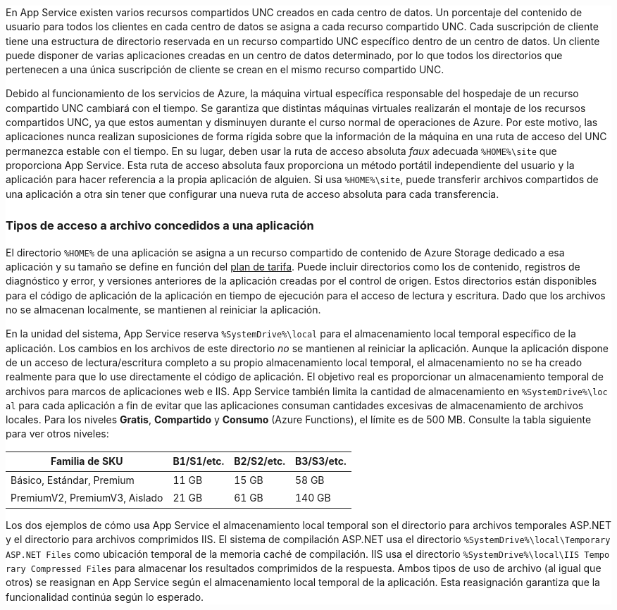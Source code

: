 En App Service existen varios recursos compartidos UNC creados en cada centro de datos. Un porcentaje del contenido de usuario para todos los clientes en cada centro de datos se asigna a cada recurso compartido UNC. Cada suscripción de cliente tiene una estructura de directorio reservada en un recurso compartido UNC específico dentro de un centro de datos. Un cliente puede disponer de varias aplicaciones creadas en un centro de datos determinado, por lo que todos los directorios que pertenecen a una única suscripción de cliente se crean en el mismo recurso compartido UNC. 

Debido al funcionamiento de los servicios de Azure, la máquina virtual específica responsable del hospedaje de un recurso compartido UNC cambiará con el tiempo. Se garantiza que distintas máquinas virtuales realizarán el montaje de los recursos compartidos UNC, ya que estos aumentan y disminuyen durante el curso normal de operaciones de Azure. Por este motivo, las aplicaciones nunca realizan suposiciones de forma rígida sobre que la información de la máquina en una ruta de acceso del UNC permanezca estable con el tiempo. En su lugar, deben usar la ruta de acceso absoluta *faux* adecuada `%HOME%\site` que proporciona App Service. Esta ruta de acceso absoluta faux proporciona un método portátil independiente del usuario y la aplicación para hacer referencia a la propia aplicación de alguien. Si usa `%HOME%\site`, puede transferir archivos compartidos de una aplicación a otra sin tener que configurar una nueva ruta de acceso absoluta para cada transferencia.

<a id="TypesOfFileAccess"></a>

### <a name="types-of-file-access-granted-to-an-app"></a>Tipos de acceso a archivo concedidos a una aplicación
El directorio `%HOME%` de una aplicación se asigna a un recurso compartido de contenido de Azure Storage dedicado a esa aplicación y su tamaño se define en función del [plan de tarifa](https://azure.microsoft.com/pricing/details/app-service/). Puede incluir directorios como los de contenido, registros de diagnóstico y error, y versiones anteriores de la aplicación creadas por el control de origen. Estos directorios están disponibles para el código de aplicación de la aplicación en tiempo de ejecución para el acceso de lectura y escritura. Dado que los archivos no se almacenan localmente, se mantienen al reiniciar la aplicación.

En la unidad del sistema, App Service reserva `%SystemDrive%\local` para el almacenamiento local temporal específico de la aplicación. Los cambios en los archivos de este directorio *no* se mantienen al reiniciar la aplicación. Aunque la aplicación dispone de un acceso de lectura/escritura completo a su propio almacenamiento local temporal, el almacenamiento no se ha creado realmente para que lo use directamente el código de aplicación. El objetivo real es proporcionar un almacenamiento temporal de archivos para marcos de aplicaciones web e IIS. App Service también limita la cantidad de almacenamiento en `%SystemDrive%\local` para cada aplicación a fin de evitar que las aplicaciones consuman cantidades excesivas de almacenamiento de archivos locales. Para los niveles **Gratis**, **Compartido** y **Consumo** (Azure Functions), el límite es de 500 MB. Consulte la tabla siguiente para ver otros niveles:

| Familia de SKU | B1/S1/etc. | B2/S2/etc. | B3/S3/etc. |
| - | - | - | - |
|Básico, Estándar, Premium | 11 GB | 15 GB | 58 GB |
| PremiumV2, PremiumV3, Aislado | 21 GB | 61 GB | 140 GB |

Los dos ejemplos de cómo usa App Service el almacenamiento local temporal son el directorio para archivos temporales ASP.NET y el directorio para archivos comprimidos IIS. El sistema de compilación ASP.NET usa el directorio `%SystemDrive%\local\Temporary ASP.NET Files` como ubicación temporal de la memoria caché de compilación. IIS usa el directorio `%SystemDrive%\local\IIS Temporary Compressed Files` para almacenar los resultados comprimidos de la respuesta. Ambos tipos de uso de archivo (al igual que otros) se reasignan en App Service según el almacenamiento local temporal de la aplicación. Esta reasignación garantiza que la funcionalidad continúa según lo esperado.
